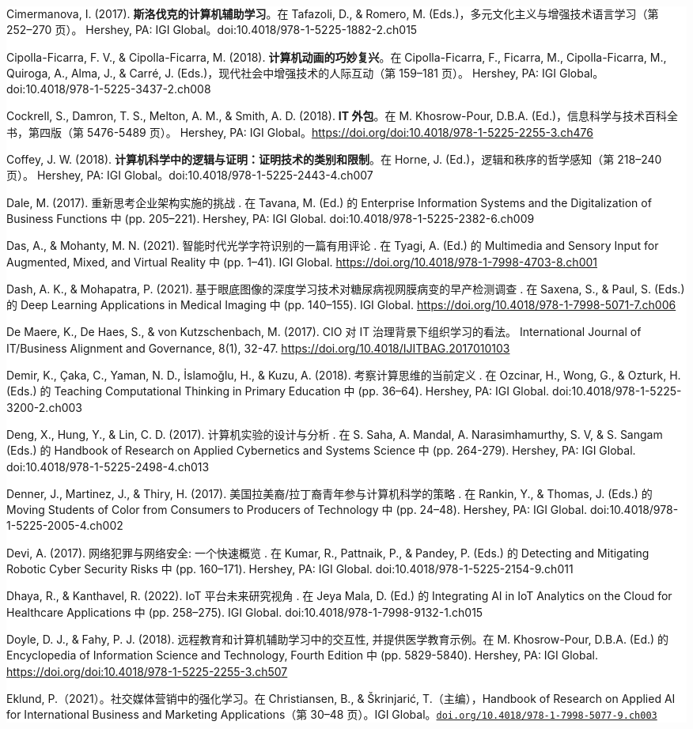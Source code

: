 Cimermanova, I. (2017). **斯洛伐克的计算机辅助学习**。在 Tafazoli, D., & Romero, M. (Eds.)，多元文化主义与增强技术语言学习（第 252–270 页）。 Hershey, PA: IGI Global。doi:10.4018/978-1-5225-1882-2.ch015

Cipolla-Ficarra, F. V., & Cipolla-Ficarra, M. (2018). **计算机动画的巧妙复兴**。在 Cipolla-Ficarra, F., Ficarra, M., Cipolla-Ficarra, M., Quiroga, A., Alma, J., & Carré, J. (Eds.)，现代社会中增强技术的人际互动（第 159–181 页）。 Hershey, PA: IGI Global。doi:10.4018/978-1-5225-3437-2.ch008

Cockrell, S., Damron, T. S., Melton, A. M., & Smith, A. D. (2018). **IT 外包**。在 M. Khosrow-Pour, D.B.A. (Ed.)，信息科学与技术百科全书，第四版（第 5476-5489 页）。 Hershey, PA: IGI Global。https://doi.org/doi:10.4018/978-1-5225-2255-3.ch476

Coffey, J. W. (2018). **计算机科学中的逻辑与证明：证明技术的类别和限制**。在 Horne, J. (Ed.)，逻辑和秩序的哲学感知（第 218–240 页）。 Hershey, PA: IGI Global。doi:10.4018/978-1-5225-2443-4.ch007

Dale, M. (2017). 重新思考企业架构实施的挑战 . 在 Tavana, M. (Ed.) 的 Enterprise Information Systems and the Digitalization of Business Functions 中 (pp. 205–221). Hershey, PA: IGI Global. doi:10.4018/978-1-5225-2382-6.ch009

Das, A., & Mohanty, M. N. (2021). 智能时代光学字符识别的一篇有用评论 . 在 Tyagi, A. (Ed.) 的 Multimedia and Sensory Input for Augmented, Mixed, and Virtual Reality 中 (pp. 1–41). IGI Global. https://doi.org/10.4018/978-1-7998-4703-8.ch001

Dash, A. K., & Mohapatra, P. (2021). 基于眼底图像的深度学习技术对糖尿病视网膜病变的早产检测调查 . 在 Saxena, S., & Paul, S. (Eds.) 的 Deep Learning Applications in Medical Imaging 中 (pp. 140–155). IGI Global. https://doi.org/10.4018/978-1-7998-5071-7.ch006

De Maere, K., De Haes, S., & von Kutzschenbach, M. (2017). CIO 对 IT 治理背景下组织学习的看法。 International Journal of IT/Business Alignment and Governance, 8(1), 32-47\. https://doi.org/10.4018/IJITBAG.2017010103

Demir, K., Çaka, C., Yaman, N. D., İslamoğlu, H., & Kuzu, A. (2018). 考察计算思维的当前定义 . 在 Ozcinar, H., Wong, G., & Ozturk, H. (Eds.) 的 Teaching Computational Thinking in Primary Education 中 (pp. 36–64). Hershey, PA: IGI Global. doi:10.4018/978-1-5225-3200-2.ch003

Deng, X., Hung, Y., & Lin, C. D. (2017). 计算机实验的设计与分析 . 在 S. Saha, A. Mandal, A. Narasimhamurthy, S. V, & S. Sangam (Eds.) 的 Handbook of Research on Applied Cybernetics and Systems Science 中 (pp. 264-279). Hershey, PA: IGI Global. doi:10.4018/978-1-5225-2498-4.ch013

Denner, J., Martinez, J., & Thiry, H. (2017). 美国拉美裔/拉丁裔青年参与计算机科学的策略 . 在 Rankin, Y., & Thomas, J. (Eds.) 的 Moving Students of Color from Consumers to Producers of Technology 中 (pp. 24–48). Hershey, PA: IGI Global. doi:10.4018/978-1-5225-2005-4.ch002

Devi, A. (2017). 网络犯罪与网络安全: 一个快速概览 . 在 Kumar, R., Pattnaik, P., & Pandey, P. (Eds.) 的 Detecting and Mitigating Robotic Cyber Security Risks 中 (pp. 160–171). Hershey, PA: IGI Global. doi:10.4018/978-1-5225-2154-9.ch011

Dhaya, R., & Kanthavel, R. (2022). IoT 平台未来研究视角 . 在 Jeya Mala, D. (Ed.) 的 Integrating AI in IoT Analytics on the Cloud for Healthcare Applications 中 (pp. 258–275). IGI Global. doi:10.4018/978-1-7998-9132-1.ch015

Doyle, D. J., & Fahy, P. J. (2018). 远程教育和计算机辅助学习中的交互性, 并提供医学教育示例。在 M. Khosrow-Pour, D.B.A. (Ed.) 的 Encyclopedia of Information Science and Technology, Fourth Edition 中 (pp. 5829-5840). Hershey, PA: IGI Global. https://doi.org/doi:10.4018/978-1-5225-2255-3.ch507

Eklund, P.（2021）。社交媒体营销中的强化学习。在 Christiansen, B., & Škrinjarić, T.（主编），Handbook of Research on Applied AI for International Business and Marketing Applications（第 30–48 页）。IGI Global。[`doi.org/10.4018/978-1-7998-5077-9.ch003`](https://doi.org/10.4018/978-1-7998-5077-9.ch003)
